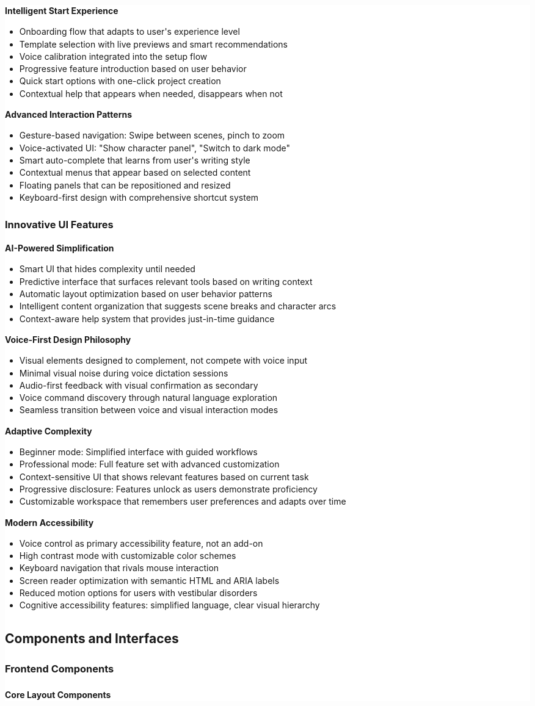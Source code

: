 **Intelligent Start Experience**
- Onboarding flow that adapts to user's experience level
- Template selection with live previews and smart recommendations
- Voice calibration integrated into the setup flow
- Progressive feature introduction based on user behavior
- Quick start options with one-click project creation
- Contextual help that appears when needed, disappears when not

**Advanced Interaction Patterns**
- Gesture-based navigation: Swipe between scenes, pinch to zoom
- Voice-activated UI: "Show character panel", "Switch to dark mode"
- Smart auto-complete that learns from user's writing style
- Contextual menus that appear based on selected content
- Floating panels that can be repositioned and resized
- Keyboard-first design with comprehensive shortcut system

### Innovative UI Features

**AI-Powered Simplification**
- Smart UI that hides complexity until needed
- Predictive interface that surfaces relevant tools based on writing context
- Automatic layout optimization based on user behavior patterns
- Intelligent content organization that suggests scene breaks and character arcs
- Context-aware help system that provides just-in-time guidance

**Voice-First Design Philosophy**
- Visual elements designed to complement, not compete with voice input
- Minimal visual noise during voice dictation sessions
- Audio-first feedback with visual confirmation as secondary
- Voice command discovery through natural language exploration
- Seamless transition between voice and visual interaction modes

**Adaptive Complexity**
- Beginner mode: Simplified interface with guided workflows
- Professional mode: Full feature set with advanced customization
- Context-sensitive UI that shows relevant features based on current task
- Progressive disclosure: Features unlock as users demonstrate proficiency
- Customizable workspace that remembers user preferences and adapts over time

**Modern Accessibility**
- Voice control as primary accessibility feature, not an add-on
- High contrast mode with customizable color schemes
- Keyboard navigation that rivals mouse interaction
- Screen reader optimization with semantic HTML and ARIA labels
- Reduced motion options for users with vestibular disorders
- Cognitive accessibility features: simplified language, clear visual hierarchy

## Components and Interfaces

### Frontend Components

#### Core Layout Components
